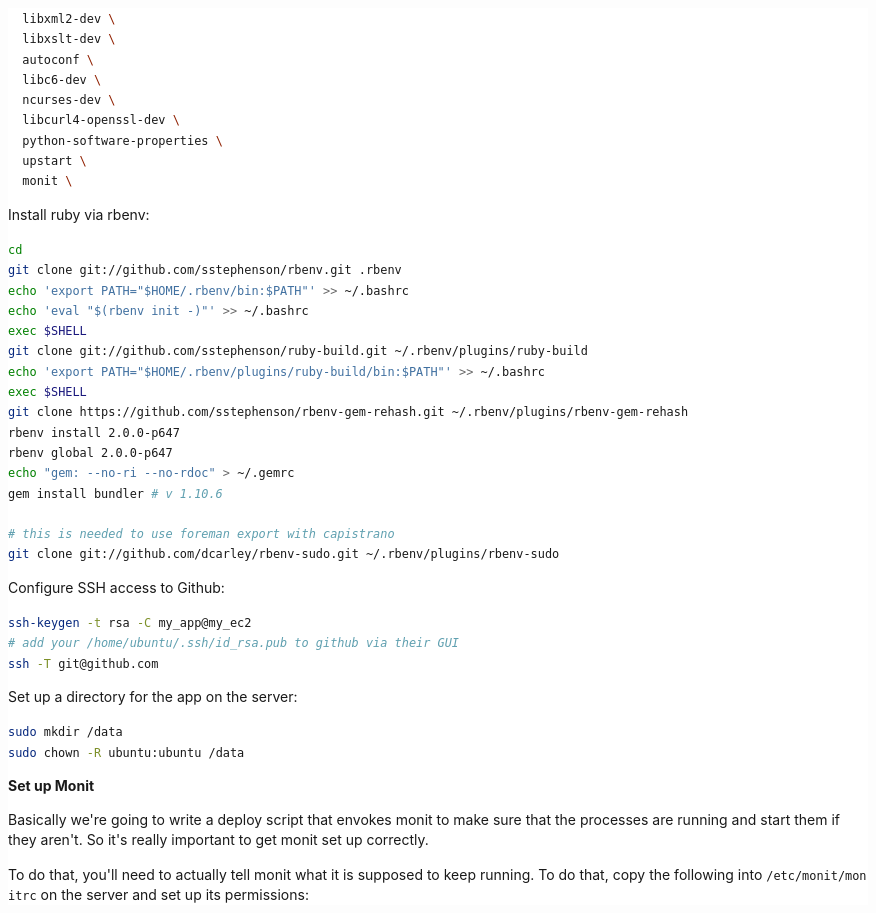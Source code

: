 ```bash
  libxml2-dev \
  libxslt-dev \
  autoconf \
  libc6-dev \
  ncurses-dev \
  libcurl4-openssl-dev \
  python-software-properties \
  upstart \
  monit \
```

Install ruby via rbenv:
```bash
cd
git clone git://github.com/sstephenson/rbenv.git .rbenv
echo 'export PATH="$HOME/.rbenv/bin:$PATH"' >> ~/.bashrc
echo 'eval "$(rbenv init -)"' >> ~/.bashrc
exec $SHELL
git clone git://github.com/sstephenson/ruby-build.git ~/.rbenv/plugins/ruby-build
echo 'export PATH="$HOME/.rbenv/plugins/ruby-build/bin:$PATH"' >> ~/.bashrc
exec $SHELL
git clone https://github.com/sstephenson/rbenv-gem-rehash.git ~/.rbenv/plugins/rbenv-gem-rehash
rbenv install 2.0.0-p647
rbenv global 2.0.0-p647
echo "gem: --no-ri --no-rdoc" > ~/.gemrc
gem install bundler # v 1.10.6

# this is needed to use foreman export with capistrano
git clone git://github.com/dcarley/rbenv-sudo.git ~/.rbenv/plugins/rbenv-sudo
```

Configure SSH access to Github:
```bash
ssh-keygen -t rsa -C my_app@my_ec2
# add your /home/ubuntu/.ssh/id_rsa.pub to github via their GUI
ssh -T git@github.com
```

Set up a directory for the app on the server:
```bash
sudo mkdir /data
sudo chown -R ubuntu:ubuntu /data
```

__Set up Monit__

Basically we're going to write a deploy script that envokes monit to
make sure that the
processes are running and start them if they aren't. So it's really
important to get monit set up correctly.

To do that, you'll need to actually tell monit what it is supposed to
keep running. To do that, copy the following into
`/etc/monit/monitrc` on the server and set up its permissions:
